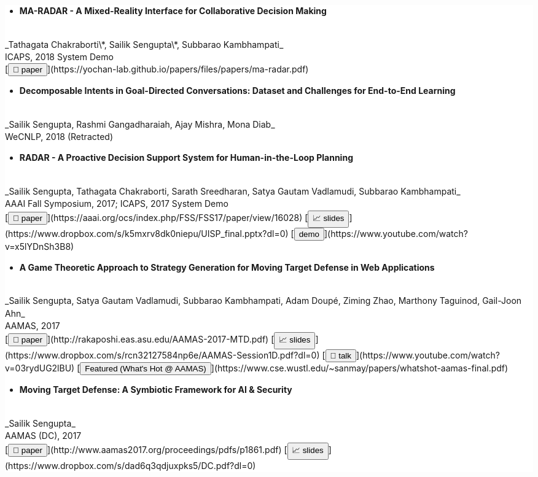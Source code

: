 - **MA-RADAR - A Mixed-Reality Interface for Collaborative Decision Making**
<br>
_Tathagata Chakraborti\*, Sailik Sengupta\*, Subbarao Kambhampati_
<br>
ICAPS, 2018 System Demo
<br>
[<button type="button" class="btn btn-outline-primary btn-sm"> 📄 paper</button>](https://yochan-lab.github.io/papers/files/papers/ma-radar.pdf)

- **Decomposable Intents in Goal-Directed Conversations: Dataset and Challenges for End-to-End Learning**
<br>
_Sailik Sengupta, Rashmi Gangadharaiah, Ajay Mishra, Mona Diab_
<br>
WeCNLP, 2018 (Retracted)

- **RADAR - A Proactive Decision Support System for Human-in-the-Loop Planning**
<br>
_Sailik Sengupta, Tathagata Chakraborti, Sarath Sreedharan, Satya Gautam Vadlamudi, Subbarao Kambhampati_
<br>
AAAI Fall Symposium, 2017;
ICAPS, 2017 System Demo
<br>
[<button type="button" class="btn btn-outline-primary btn-sm"> 📄 paper</button>](https://aaai.org/ocs/index.php/FSS/FSS17/paper/view/16028) [<button type="button" class="btn btn-outline-primary btn-sm">📈 slides</button>](https://www.dropbox.com/s/k5mxrv8dk0niepu/UISP_final.pptx?dl=0) [<button type="button" class="btn btn-outline-primary btn-sm">demo</button>](https://www.youtube.com/watch?v=x5lYDnSh3B8)

- **A Game Theoretic Approach to Strategy Generation for Moving Target Defense in Web Applications**
<br>
_Sailik Sengupta, Satya Gautam Vadlamudi, Subbarao Kambhampati, Adam Doupé, Ziming Zhao, Marthony Taguinod, Gail-Joon Ahn_
<br>
AAMAS, 2017
<br>
[<button type="button" class="btn btn-outline-primary btn-sm"> 📄 paper</button>](http://rakaposhi.eas.asu.edu/AAMAS-2017-MTD.pdf) [<button type="button" class="btn btn-outline-primary btn-sm">📈 slides</button>](https://www.dropbox.com/s/rcn32127584np6e/AAMAS-Session1D.pdf?dl=0) [<button type="button" class="btn btn-outline-primary btn-sm">💬 talk</button>](https://www.youtube.com/watch?v=03rydUG2lBU)
[<button type="button" class="btn btn-warning btn-sm">Featured (What's Hot @ AAMAS)</button>](https://www.cse.wustl.edu/~sanmay/papers/whatshot-aamas-final.pdf)

- **Moving Target Defense: A Symbiotic Framework for AI & Security**
<br>
_Sailik Sengupta_
<br>
AAMAS (DC), 2017
<br>
[<button type="button" class="btn btn-outline-primary btn-sm"> 📄 paper</button>](http://www.aamas2017.org/proceedings/pdfs/p1861.pdf) [<button type="button" class="btn btn-outline-primary btn-sm">📈 slides</button>](https://www.dropbox.com/s/dad6q3qdjuxpks5/DC.pdf?dl=0)
